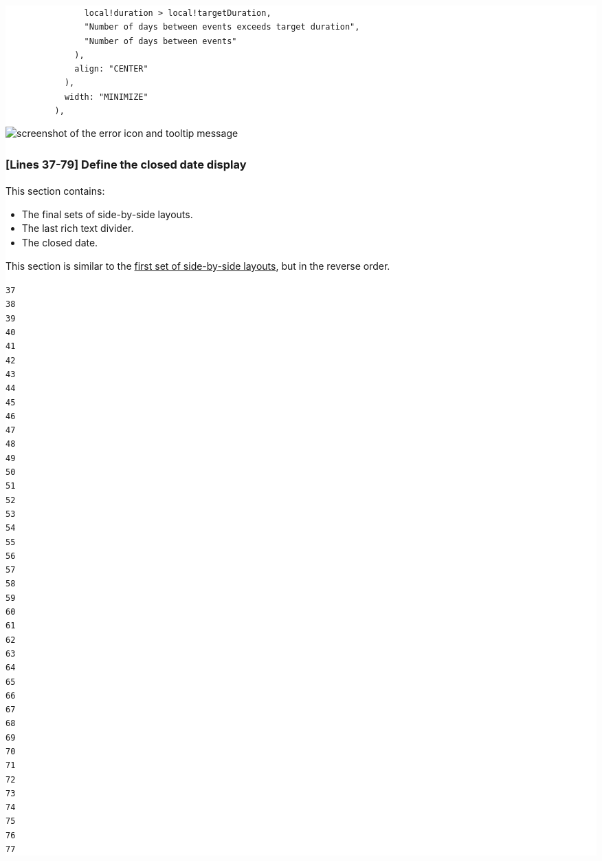 ```sail
                local!duration > local!targetDuration,
                "Number of days between events exceeds target duration",
                "Number of days between events"
              ),
              align: "CENTER"
            ),
            width: "MINIMIZE"
          ),
```

![screenshot of the error icon and tooltip message](images/duration_display_warning.png)

### \[Lines 37-79\] Define the closed date display

This section contains:

-   The final sets of side-by-side layouts.
-   The last rich text divider.
-   The closed date.

This section is similar to the [first set of side-by-side layouts](#first), but in the reverse order.

```sail
37
38
39
40
41
42
43
44
45
46
47
48
49
50
51
52
53
54
55
56
57
58
59
60
61
62
63
64
65
66
67
68
69
70
71
72
73
74
75
76
77
```